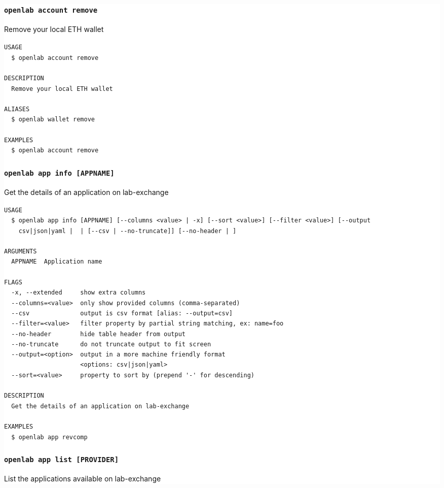 ### `openlab account remove`

Remove your local ETH wallet

```
USAGE
  $ openlab account remove

DESCRIPTION
  Remove your local ETH wallet

ALIASES
  $ openlab wallet remove

EXAMPLES
  $ openlab account remove
```

### `openlab app info [APPNAME]`

Get the details of an application on lab-exchange

```
USAGE
  $ openlab app info [APPNAME] [--columns <value> | -x] [--sort <value>] [--filter <value>] [--output
    csv|json|yaml |  | [--csv | --no-truncate]] [--no-header | ]

ARGUMENTS
  APPNAME  Application name

FLAGS
  -x, --extended     show extra columns
  --columns=<value>  only show provided columns (comma-separated)
  --csv              output is csv format [alias: --output=csv]
  --filter=<value>   filter property by partial string matching, ex: name=foo
  --no-header        hide table header from output
  --no-truncate      do not truncate output to fit screen
  --output=<option>  output in a more machine friendly format
                     <options: csv|json|yaml>
  --sort=<value>     property to sort by (prepend '-' for descending)

DESCRIPTION
  Get the details of an application on lab-exchange

EXAMPLES
  $ openlab app revcomp
```

### `openlab app list [PROVIDER]`

List the applications available on lab-exchange
